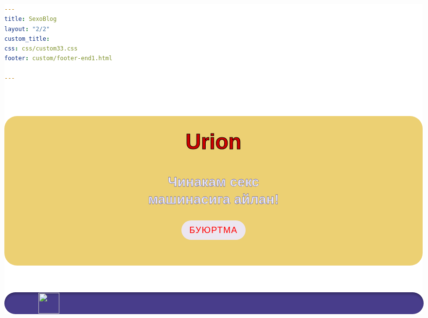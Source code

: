 ```yaml
---
title: SexoBlog
layout: "2/2"
custom_title: 
css: css/custom33.css
footer: custom/footer-end1.html

---
```


<div style="width: 100%; height: 418px; position: relative; border-radius: 36px; background-image:  url(/jpg/a540.jpg); background-size: cover; align-items:center; display: flex" >
<div style="width: 100%; height: 55%; padding-left: 7px; padding-right: 7px; padding-top: 39px; padding-bottom: 39px;   background: rgba(221, 169.43, 0, 0.55); border-radius: 26px;  align-items: center; gap: 10px; display: flex; align-content: space-between; flex-direction: column " >
<div   style="width: 100%; height: 100%; text-align: center"><span style="color: #CC0000; text-stroke: 1px black; -webkit-text-stroke: 1px black; font-size: 44px; font-family: sans-serif; font-weight: 900; line-height: 28px; word-wrap: break-word">
Urion
</span><span style="color: #CF2D18; font-size: 28px; font-family: Roboto; font-weight: 900; line-height: 28px; word-wrap: break-word"> </span></div>
<div  style="height: 100%; text-align: center; color: Lavender; -webkit-text-stroke: 0.31px navy; font-size: 28px; font-family: Arial; font-weight: 900; line-height: 36px; word-wrap: break-word" >
Чинакам секс
<br/>
машинасига айлан!
</div>
<div style="width: 100%; height: 100%; padding-left: 6px; padding-right: 6px;  align-content: center; justify-content: center; display: flex; flex-wrap: wrap"  >

<a href="">
<div style="width: 132px; height: 40px; background: #ECE6F0; border-radius: 100px; overflow: hidden; flex-direction: column; justify-content: center; align-items: center; gap: 8px; display: inline-flex">
<div style="align-self: stretch; flex: 1 1 0; padding-left: 24px; padding-right: 24px; padding-top: 10px; padding-bottom: 10px; justify-content: center; align-items: center; gap: 8px; display: inline-flex">
<div style="text-align: center; color: red; font-size: 18px; font-family: Arial; font-weight: 500; line-height: 20px; letter-spacing: 1.30px; word-wrap: break-word">
БУЮРТМА

</div>
</div>
</div></a>
</div>
</div>

</div>
<div style="width: 100%; height: 100%; background: DarkSlateBlue; box-shadow: 0px 4px 4px rgba(0, 0, 0, 0.25) inset; border-radius: 36px; flex-direction: column; justify-content: flex-start; align-items: flex-start; display: inline-flex; padding: 1px">
<div style="align-self: stretch; background: rgba(20, 24, 31, 0); justify-content: flex-start; align-items: center; gap: 8px; display: inline-flex">
<div style="width: 60.67px; height: 4.52px; transform: rotate(-90deg); transform-origin: 0 0; flex-direction: column; justify-content: flex-start; align-items: flex-start; display: inline-flex">
<div style="align-self: stretch; height: 60.67px; transform: rotate(-45.13deg); transform-origin: 0 0; justify-content: flex-start; align-items: flex-start; display: inline-flex">
<div style="width: 0px; align-self: stretch; transform: rotate(7.66deg); transform-origin: 0 0; border: 0.24px solid; visibility: hidden"></div>
</div>
</div>
<img style="width: 43.06px; height: 43.06px" src="/png/icon-1.png" />
<div style="flex: 1 1 0; align-self: stretch; padding: 9.52px; flex-direction: column; justify-content: center; align-items: center; gap: 3.81px; display: inline-flex">